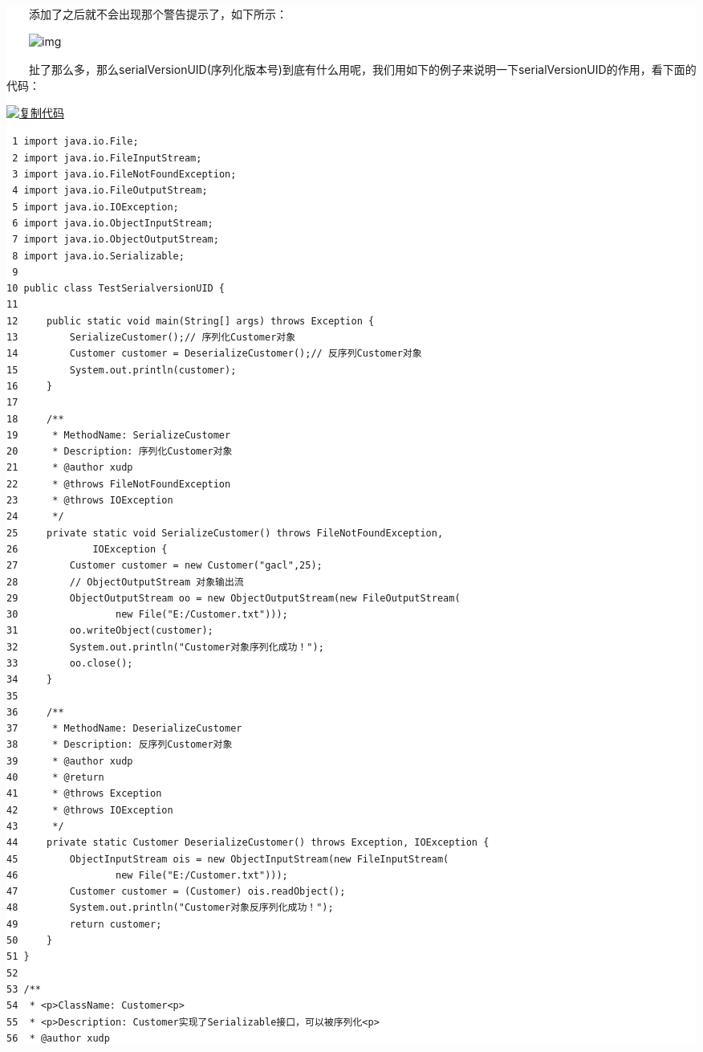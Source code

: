 　　添加了之后就不会出现那个警告提示了，如下所示：

　　![img](\img\5.png)

　　扯了那么多，那么serialVersionUID(序列化版本号)到底有什么用呢，我们用如下的例子来说明一下serialVersionUID的作用，看下面的代码：

[![复制代码](https://common.cnblogs.com/images/copycode.gif)](javascript:void(0);)

```
 1 import java.io.File;
 2 import java.io.FileInputStream;
 3 import java.io.FileNotFoundException;
 4 import java.io.FileOutputStream;
 5 import java.io.IOException;
 6 import java.io.ObjectInputStream;
 7 import java.io.ObjectOutputStream;
 8 import java.io.Serializable;
 9 
10 public class TestSerialversionUID {
11 
12     public static void main(String[] args) throws Exception {
13         SerializeCustomer();// 序列化Customer对象
14         Customer customer = DeserializeCustomer();// 反序列Customer对象
15         System.out.println(customer);
16     }
17 
18     /**
19      * MethodName: SerializeCustomer 
20      * Description: 序列化Customer对象
21      * @author xudp
22      * @throws FileNotFoundException
23      * @throws IOException
24      */
25     private static void SerializeCustomer() throws FileNotFoundException,
26             IOException {
27         Customer customer = new Customer("gacl",25);
28         // ObjectOutputStream 对象输出流
29         ObjectOutputStream oo = new ObjectOutputStream(new FileOutputStream(
30                 new File("E:/Customer.txt")));
31         oo.writeObject(customer);
32         System.out.println("Customer对象序列化成功！");
33         oo.close();
34     }
35 
36     /**
37      * MethodName: DeserializeCustomer 
38      * Description: 反序列Customer对象
39      * @author xudp
40      * @return
41      * @throws Exception
42      * @throws IOException
43      */
44     private static Customer DeserializeCustomer() throws Exception, IOException {
45         ObjectInputStream ois = new ObjectInputStream(new FileInputStream(
46                 new File("E:/Customer.txt")));
47         Customer customer = (Customer) ois.readObject();
48         System.out.println("Customer对象反序列化成功！");
49         return customer;
50     }
51 }
52 
53 /**
54  * <p>ClassName: Customer<p>
55  * <p>Description: Customer实现了Serializable接口，可以被序列化<p>
56  * @author xudp
```